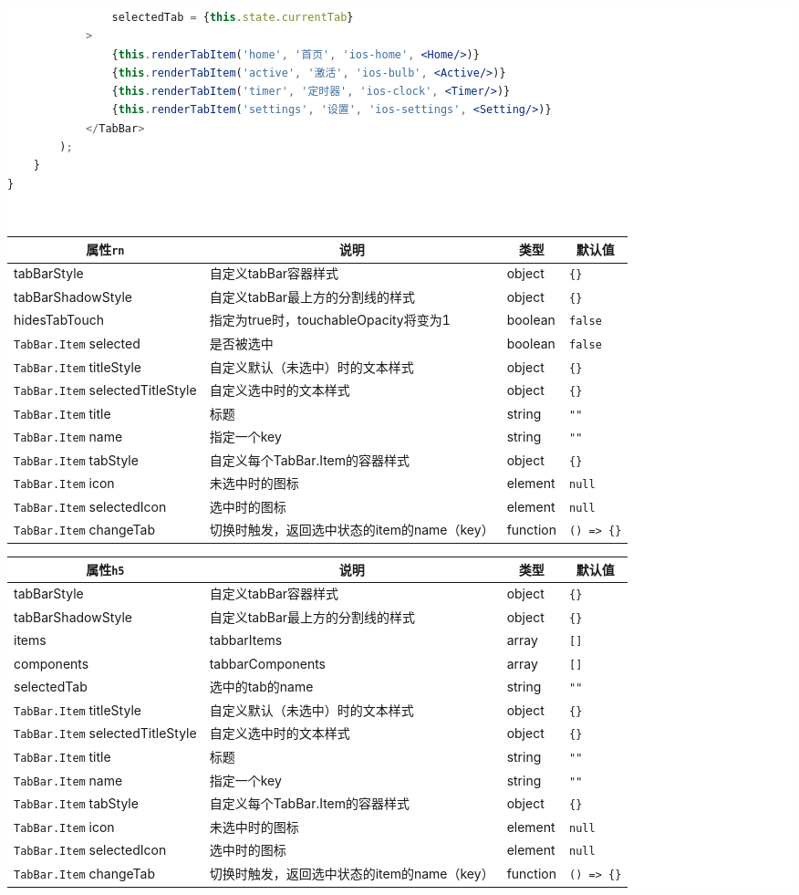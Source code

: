 ```jsx
                selectedTab = {this.state.currentTab} 
            >
                {this.renderTabItem('home', '首页', 'ios-home', <Home/>)}
                {this.renderTabItem('active', '激活', 'ios-bulb', <Active/>)}
                {this.renderTabItem('timer', '定时器', 'ios-clock', <Timer/>)}
                {this.renderTabItem('settings', '设置', 'ios-settings', <Setting/>)}
            </TabBar>
        );
    }
}
```

<br/>

属性`rn` | 说明 | 类型 | 默认值
----|-----|------|------
tabBarStyle | 自定义tabBar容器样式 | object | `{}`
tabBarShadowStyle | 自定义tabBar最上方的分割线的样式 | object | `{}`
hidesTabTouch | 指定为true时，touchableOpacity将变为1 | boolean | `false`
`TabBar.Item` selected | 是否被选中 | boolean | `false`
`TabBar.Item` titleStyle | 自定义默认（未选中）时的文本样式 | object | `{}`
`TabBar.Item` selectedTitleStyle | 自定义选中时的文本样式 | object | `{}`
`TabBar.Item` title | 标题 | string | `""`
`TabBar.Item` name | 指定一个key | string | `""`
`TabBar.Item` tabStyle | 自定义每个TabBar.Item的容器样式 | object | `{}`
`TabBar.Item` icon | 未选中时的图标 | element | `null`
`TabBar.Item` selectedIcon | 选中时的图标 | element | `null`
`TabBar.Item` changeTab | 切换时触发，返回选中状态的item的name（key）| function | `() => {}`

属性`h5` | 说明 | 类型 | 默认值
----|-----|------|------
tabBarStyle | 自定义tabBar容器样式 | object | `{}`
tabBarShadowStyle | 自定义tabBar最上方的分割线的样式 | object | `{}`
items | tabbarItems | array | `[]`
components | tabbarComponents | array | `[]`
selectedTab | 选中的tab的name | string | `""`
`TabBar.Item` titleStyle | 自定义默认（未选中）时的文本样式 | object | `{}`
`TabBar.Item` selectedTitleStyle | 自定义选中时的文本样式 | object | `{}`
`TabBar.Item` title | 标题 | string | `""`
`TabBar.Item` name | 指定一个key | string | `""`
`TabBar.Item` tabStyle | 自定义每个TabBar.Item的容器样式 | object | `{}`
`TabBar.Item` icon | 未选中时的图标 | element | `null`
`TabBar.Item` selectedIcon | 选中时的图标 | element | `null`
`TabBar.Item` changeTab | 切换时触发，返回选中状态的item的name（key）| function | `() => {}`